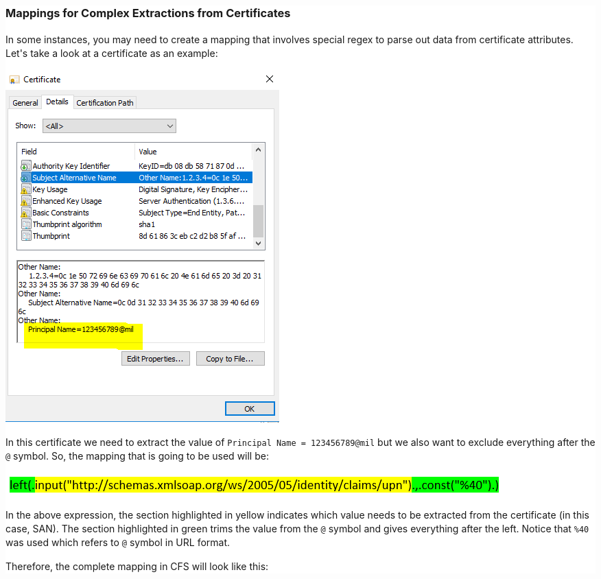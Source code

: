 ### Mappings for Complex Extractions from Certificates

In some instances, you may need to create a mapping that involves special regex to parse out data from certificate attributes. Let's take a look at a certificate as an example:

![](media/certificate-8.png)

In this certificate we need to extract the value of `Principal Name = 123456789@mil` but we also want to exclude everything after the `@` symbol. So, the mapping that is going to be used will be:

![](media/certificate-9.png)

In the above expression, the section highlighted in yellow indicates which value needs to be extracted from the certificate (in this case, SAN). The section highlighted in green trims the value from the `@` symbol and gives everything after the left. Notice that `%40` was used which refers to `@` symbol in URL format.

Therefore, the complete mapping in CFS will look like this:

